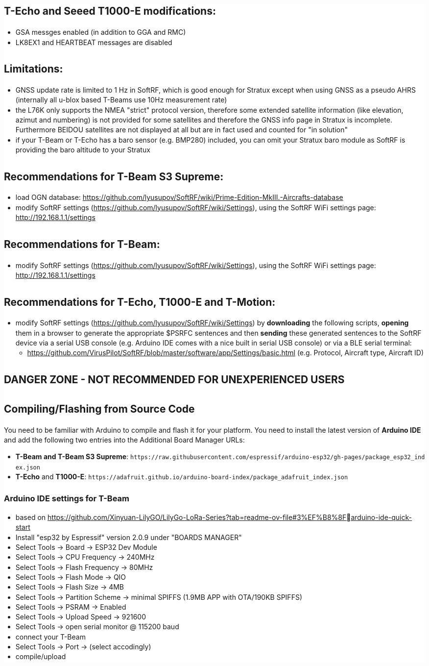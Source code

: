 ## T-Echo and Seeed T1000-E modifications:
- GSA messges enabled (in addition to GGA and RMC)
- LK8EX1 and HEARTBEAT messages are disabled

## Limitations:
- GNSS update rate is limited to 1 Hz in SoftRF, which is good enough for Stratux except when using GNSS as a pseudo AHRS (internally all u-blox based T-Beams use 10Hz measurement rate)
- the L76K only supports the NMEA "strict" protocol version, therefore some extended satellite information (like elevation, azimut and numbering) is not provided for some satellites and therefore the GNSS info page in Stratux is incomplete. Furthermore BEIDOU satellites are not displayed at all but are in fact used and counted for "in solution"
- if your T-Beam or T-Echo has a baro sensor (e.g. BMP280) included, you can omit your Stratux baro module as SoftRF is providing the baro altitude to your Stratux

## Recommendations for T-Beam S3 Supreme:
- load OGN database: https://github.com/lyusupov/SoftRF/wiki/Prime-Edition-MkIII.-Aircrafts-database
- modify SoftRF settings (https://github.com/lyusupov/SoftRF/wiki/Settings), using the SoftRF WiFi settings page: http://192.168.1.1/settings

## Recommendations for T-Beam:
- modify SoftRF settings (https://github.com/lyusupov/SoftRF/wiki/Settings), using the SoftRF WiFi settings page: http://192.168.1.1/settings

## Recommendations for T-Echo, T1000-E and T-Motion:
- modify SoftRF settings (https://github.com/lyusupov/SoftRF/wiki/Settings) by **downloading** the following scripts, **opening** them in a browser to generate the appropriate $PSRFC sentences and then **sending** these generated sentences to the SoftRF device via a serial USB console (e.g. Arduino IDE comes with a nice built in serial USB console) or via a BLE serial terminal:
  - https://github.com/VirusPilot/SoftRF/blob/master/software/app/Settings/basic.html (e.g. Protocol, Aircraft type, Aircraft ID)

## DANGER ZONE - NOT RECOMMENDED FOR UNEXPERIENCED USERS
## Compiling/Flashing from Source Code
You need to be familiar with Arduino to compile and flash it for your platform. You need to install the latest version of **Arduino IDE** and add the following two entries into the Additional Board Manager URLs:
- **T-Beam and T-Beam S3 Supreme**: `https://raw.githubusercontent.com/espressif/arduino-esp32/gh-pages/package_esp32_index.json`
- **T-Echo** and **T1000-E**: `https://adafruit.github.io/arduino-board-index/package_adafruit_index.json`

### Arduino IDE settings for T-Beam
- based on https://github.com/Xinyuan-LilyGO/LilyGo-LoRa-Series?tab=readme-ov-file#3%EF%B8%8F⃣arduino-ide-quick-start
- Install "esp32 by Espressif" version 2.0.9 under "BOARDS MANAGER" 
- Select Tools -> Board -> ESP32 Dev Module
- Select Tools -> CPU Frequency -> 240MHz
- Select Tools -> Flash Frequency -> 80MHz
- Select Tools -> Flash Mode -> QIO
- Select Tools -> Flash Size -> 4MB
- Select Tools -> Partition Scheme -> minimal SPIFFS (1.9MB APP with OTA/190KB SPIFFS)
- Select Tools -> PSRAM -> Enabled
- Select Tools -> Upload Speed -> 921600
- Select Tools -> open serial monitor @ 115200 baud
- connect your T-Beam
- Select Tools -> Port -> (select accodingly)
- compile/upload